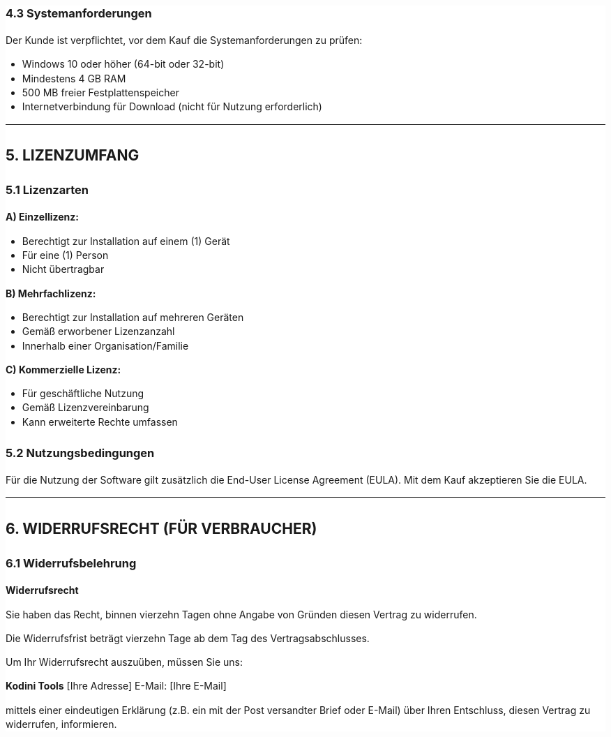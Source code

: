 ### 4.3 Systemanforderungen
Der Kunde ist verpflichtet, vor dem Kauf die Systemanforderungen zu prüfen:
- Windows 10 oder höher (64-bit oder 32-bit)
- Mindestens 4 GB RAM
- 500 MB freier Festplattenspeicher
- Internetverbindung für Download (nicht für Nutzung erforderlich)

---

## 5. LIZENZUMFANG

### 5.1 Lizenzarten

**A) Einzellizenz:**
- Berechtigt zur Installation auf einem (1) Gerät
- Für eine (1) Person
- Nicht übertragbar

**B) Mehrfachlizenz:**
- Berechtigt zur Installation auf mehreren Geräten
- Gemäß erworbener Lizenzanzahl
- Innerhalb einer Organisation/Familie

**C) Kommerzielle Lizenz:**
- Für geschäftliche Nutzung
- Gemäß Lizenzvereinbarung
- Kann erweiterte Rechte umfassen

### 5.2 Nutzungsbedingungen
Für die Nutzung der Software gilt zusätzlich die End-User License Agreement (EULA). Mit dem Kauf akzeptieren Sie die EULA.

---

## 6. WIDERRUFSRECHT (FÜR VERBRAUCHER)

### 6.1 Widerrufsbelehrung

**Widerrufsrecht**

Sie haben das Recht, binnen vierzehn Tagen ohne Angabe von Gründen diesen Vertrag zu widerrufen.

Die Widerrufsfrist beträgt vierzehn Tage ab dem Tag des Vertragsabschlusses.

Um Ihr Widerrufsrecht auszuüben, müssen Sie uns:

**Kodini Tools**
[Ihre Adresse]
E-Mail: [Ihre E-Mail]

mittels einer eindeutigen Erklärung (z.B. ein mit der Post versandter Brief oder E-Mail) über Ihren Entschluss, diesen Vertrag zu widerrufen, informieren.
